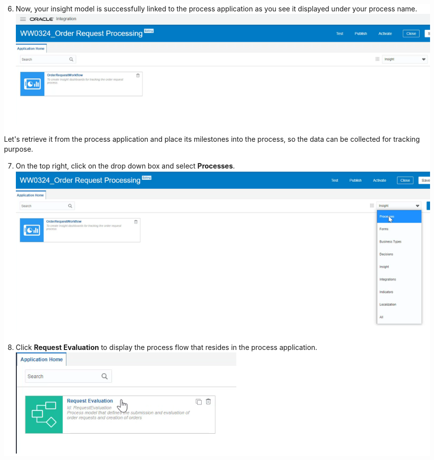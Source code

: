 6. Now, your insight model is successfully linked to the process application as you see it displayed under your process name.
![](./images/insight-image29.png)

Let's retrieve it from the process application and place its milestones into the process, so the data can be collected for tracking purpose.

7. On the top right, click on the drop down box and select ****Processes****.
![](./images/insight-image30.png)

8. Click ****Request Evaluation**** to display the process flow that resides in the process application.
![](./images/Insight-image31.png)
